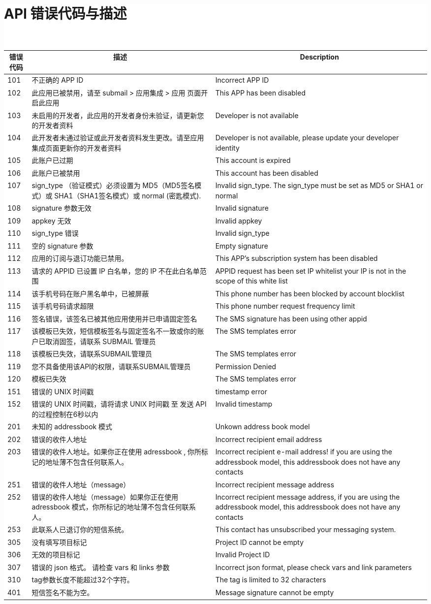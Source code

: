# API 错误代码与描述

<br>


| 错误代码 | 描述                                                         | Description                                                  |
| -------- | ------------------------------------------------------------ | ------------------------------------------------------------ |
| 101      | 不正确的 APP ID                                              | Incorrect APP ID                                             |
| 102      | 此应用已被禁用，请至 submail > 应用集成 > 应用 页面开启此应用 | This APP has been disabled                                   |
| 103      | 未启用的开发者，此应用的开发者身份未验证，请更新您的开发者资料 | Developer is not available                                   |
| 104      | 此开发者未通过验证或此开发者资料发生更改。请至应用集成页面更新你的开发者资料 | Developer is not available, please update your developer identity |
| 105      | 此账户已过期                                                 | This account is expired                                      |
| 106      | 此账户已被禁用                                               | This account has been disabled                               |
| 107      | sign_type （验证模式）必须设置为 MD5（MD5签名模式）或 SHA1（SHA1签名模式）或 normal (密匙模式). | Invalid sign_type. The sign_type must be set as MD5 or SHA1 or normal |
| 108      | signature 参数无效                                           | Invalid signature                                            |
| 109      | appkey 无效                                                  | Invalid appkey                                               |
| 110      | sign_type 错误                                               | Invalid sign_type                                            |
| 111      | 空的 signature 参数                                          | Empty signature                                              |
| 112      | 应用的订阅与退订功能已禁用。                                 | This APP’s subscription system has been disabled             |
| 113      | 请求的 APPID 已设置 IP 白名单，您的 IP 不在此白名单范围      | APPID request has been set IP whitelist your IP is not in the scope of this white list |
| 114      | 该手机号码在账户黑名单中，已被屏蔽                           | This phone number has been blocked by account blocklist      |
| 115      | 该手机号码请求超限                                           | This phone number request frequency limit                    |
| 116      | 签名错误，该签名已被其他应用使用并已申请固定签名             | The SMS signature has been using other appid                 |
| 117      | 该模板已失效，短信模板签名与固定签名不一致或你的账户已取消固签，请联系 SUBMAIL 管理员 | The SMS templates error                                      |
| 118      | 该模板已失效，请联系SUBMAIL管理员                            | The SMS templates error                                      |
| 119      | 您不具备使用该API的权限，请联系SUBMAIL管理员                 | Permission Denied                                            |
| 120      | 模板已失效                                                   | The SMS templates error                                      |
| 151      | 错误的 UNIX 时间戳                                           | timestamp error                                              |
| 152      | 错误的 UNIX 时间戳，请将请求 UNIX 时间戳 至 发送 API 的过程控制在6秒以内 | Invalid timestamp                                            |
| 201      | 未知的 addressbook 模式                                      | Unkown address book model                                    |
| 202      | 错误的收件人地址                                             | Incorrect recipient email address                            |
| 203      | 错误的收件人地址。如果你正在使用 adressbook , 你所标记的地址薄不包含任何联系人。 | Incorrect recipient e-mail address! if you are using the addressbook model, this addressbook does not have any contacts |
| 251      | 错误的收件人地址（message）                                  | Incorrect recipient message address                          |
| 252      | 错误的收件人地址（message）如果你正在使用 adressbook 模式，你所标记的地址薄不包含任何联系人。 | Incorrect recipient message address, if you are using the addressbook model, this addressbook does not have any contacts |
| 253      | 此联系人已退订你的短信系统。                                 | This contact has unsubscribed your messaging system.         |
| 305      | 没有填写项目标记                                             | Project ID cannot be empty                                   |
| 306      | 无效的项目标记                                               | Invalid Project ID                                           |
| 307      | 错误的 json 格式。 请检查 vars 和 links 参数                 | Incorrect json format, please check vars and link parameters |
| 310      | tag参数长度不能超过32个字符。                                | The tag is limited to 32 characters                          |
| 401      | 短信签名不能为空。                                           | Message signature cannot be empty                            |